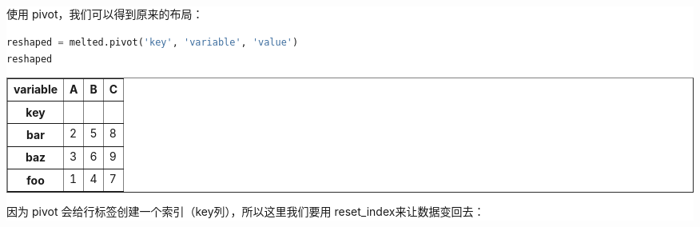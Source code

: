 

使用 pivot，我们可以得到原来的布局：


```Python
reshaped = melted.pivot('key', 'variable', 'value')
reshaped
```




<div>
<table border="1" class="dataframe">
  <thead>
    <tr style="text-align: right;">
      <th>variable</th>
      <th>A</th>
      <th>B</th>
      <th>C</th>
    </tr>
    <tr>
      <th>key</th>
      <th></th>
      <th></th>
      <th></th>
    </tr>
  </thead>
  <tbody>
    <tr>
      <th>bar</th>
      <td>2</td>
      <td>5</td>
      <td>8</td>
    </tr>
    <tr>
      <th>baz</th>
      <td>3</td>
      <td>6</td>
      <td>9</td>
    </tr>
    <tr>
      <th>foo</th>
      <td>1</td>
      <td>4</td>
      <td>7</td>
    </tr>
  </tbody>
</table>
</div>



因为 pivot 会给行标签创建一个索引（key列），所以这里我们要用 reset_index来让数据变回去：

